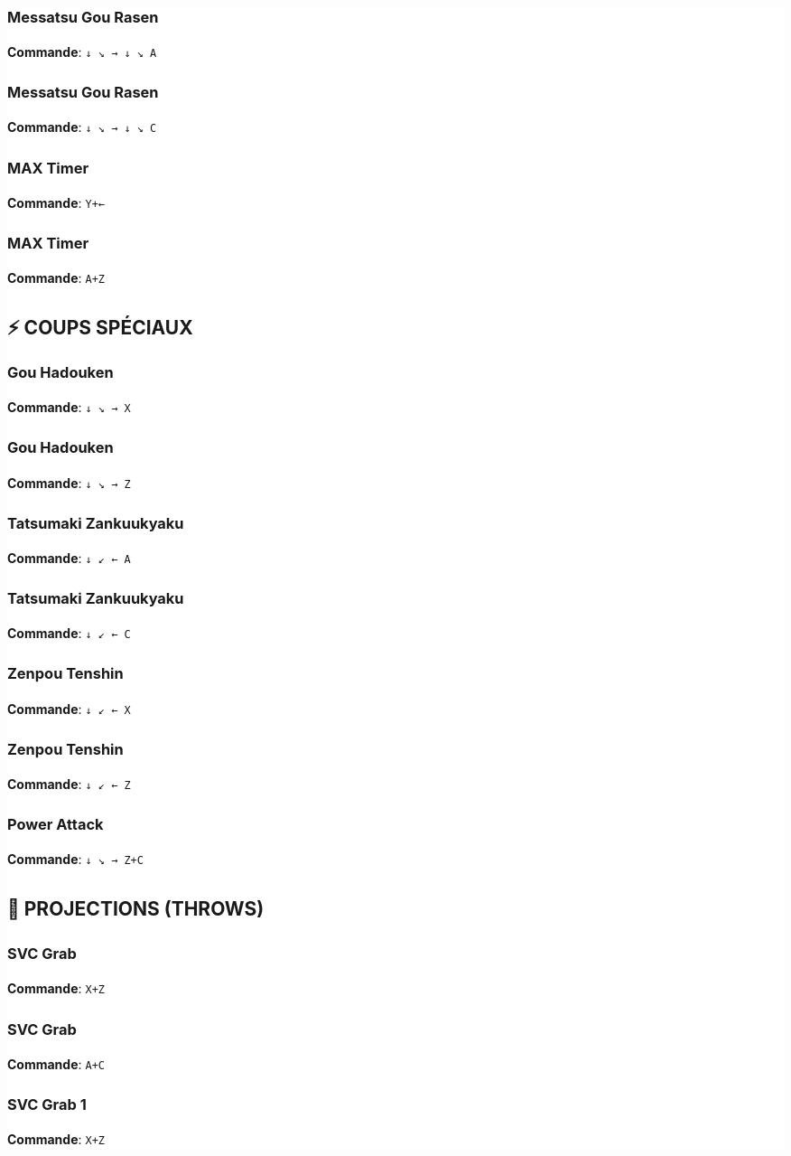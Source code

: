 ### Messatsu Gou Rasen
**Commande**: `↓ ↘ → ↓ ↘ A`

### Messatsu Gou Rasen
**Commande**: `↓ ↘ → ↓ ↘ C`

### MAX Timer
**Commande**: `Y+←`

### MAX Timer
**Commande**: `A+Z`


## ⚡ COUPS SPÉCIAUX

### Gou Hadouken
**Commande**: `↓ ↘ → X`

### Gou Hadouken
**Commande**: `↓ ↘ → Z`

### Tatsumaki Zankuukyaku
**Commande**: `↓ ↙ ← A`

### Tatsumaki Zankuukyaku
**Commande**: `↓ ↙ ← C`

### Zenpou Tenshin
**Commande**: `↓ ↙ ← X`

### Zenpou Tenshin
**Commande**: `↓ ↙ ← Z`

### Power Attack
**Commande**: `↓ ↘ → Z+C`


## 🤜 PROJECTIONS (THROWS)

### SVC Grab
**Commande**: `X+Z`

### SVC Grab
**Commande**: `A+C`

### SVC Grab 1
**Commande**: `X+Z`
